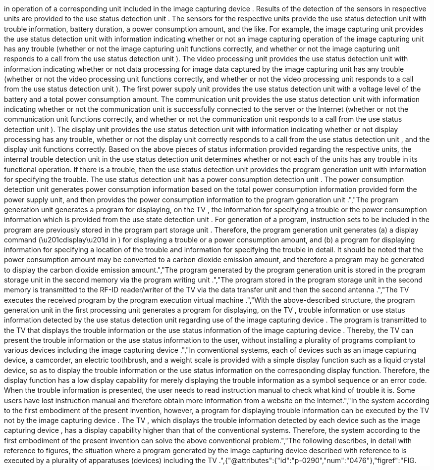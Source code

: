 in operation of a corresponding unit included in the image capturing device . Results of the detection of the sensors in respective units are provided to the use status detection unit . The sensors for the respective units provide the use status detection unit  with trouble information, battery duration, a power consumption amount, and the like. For example, the image capturing unit  provides the use status detection unit  with information indicating whether or not an image capturing operation of the image capturing unit  has any trouble (whether or not the image capturing unit  functions correctly, and whether or not the image capturing unit  responds to a call from the use status detection unit ). The video processing unit  provides the use status detection unit  with information indicating whether or not data processing for image data captured by the image capturing unit  has any trouble (whether or not the video processing unit  functions correctly, and whether or not the video processing unit  responds to a call from the use status detection unit ). The first power supply unit  provides the use status detection unit  with a voltage level of the battery and a total power consumption amount. The communication unit  provides the use status detection unit  with information indicating whether or not the communication unit  is successfully connected to the server or the Internet (whether or not the communication unit  functions correctly, and whether or not the communication unit  responds to a call from the use status detection unit ). The display unit provides the use status detection unit  with information indicating whether or not display processing has any trouble, whether or not the display unit correctly responds to a call from the use status detection unit , and the display unit functions correctly. Based on the above pieces of status information provided regarding the respective units, the internal trouble detection unit  in the use status detection unit  determines whether or not each of the units has any trouble in its functional operation. If there is a trouble, then the use status detection unit  provides the program generation unit  with information for specifying the trouble. The use status detection unit  has a power consumption detection unit . The power consumption detection unit  generates power consumption information based on the total power consumption information provided form the power supply unit, and then provides the power consumption information to the program generation unit .","The program generation unit  generates a program for displaying, on the TV , the information for specifying a trouble or the power consumption information which is provided from the use state detection unit . For generation of a program, instruction sets to be included in the program are previously stored in the program part storage unit . Therefore, the program generation unit  generates (a) a display command (\u201cdisplay\u201d in ) for displaying a trouble or a power consumption amount, and (b) a program for displaying information for specifying a location of the trouble and information for specifying the trouble in detail. It should be noted that the power consumption amount may be converted to a carbon dioxide emission amount, and therefore a program may be generated to display the carbon dioxide emission amount.","The program generated by the program generation unit  is stored in the program storage unit  in the second memory  via the program writing unit .","The program stored in the program storage unit  in the second memory  is transmitted to the RF-ID reader\/writer  of the TV  via the data transfer unit  and then the second antenna .","The TV  executes the received program by the program execution virtual machine .","With the above-described structure, the program generation unit  in the first processing unit  generates a program for displaying, on the TV , trouble information or use status information detected by the use status detection unit  regarding use of the image capturing device . The program is transmitted to the TV  that displays the trouble information or the use status information of the image capturing device . Thereby, the TV  can present the trouble information or the use status information to the user, without installing a plurality of programs compliant to various devices including the image capturing device .","In conventional systems, each of devices such as an image capturing device, a camcorder, an electric toothbrush, and a weight scale is provided with a simple display function such as a liquid crystal device, so as to display the trouble information or the use status information on the corresponding display function. Therefore, the display function has a low display capability for merely displaying the trouble information as a symbol sequence or an error code. When the trouble information is presented, the user needs to read instruction manual to check what kind of trouble it is. Some users have lost instruction manual and therefore obtain more information from a website on the Internet.","In the system according to the first embodiment of the present invention, however, a program for displaying trouble information can be executed by the TV  not by the image capturing device . The TV , which displays the trouble information detected by each device such as the image capturing device , has a display capability higher than that of the conventional systems. Therefore, the system according to the first embodiment of the present invention can solve the above conventional problem.","The following describes, in detail with reference to figures, the situation where a program generated by the image capturing device  described with reference to  is executed by a plurality of apparatuses (devices) including the TV .",{"@attributes":{"id":"p-0290","num":"0476"},"figref":"FIG.